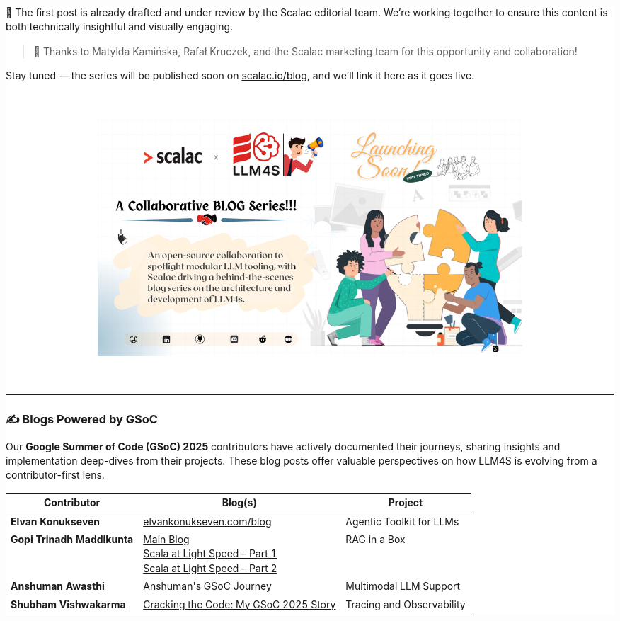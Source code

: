 📝 The first post is already drafted and under review by the Scalac editorial team. We’re working together to ensure this content is both technically insightful and visually engaging.

> 🎉 Thanks to Matylda Kamińska, Rafał Kruczek, and the Scalac marketing team for this opportunity and collaboration!

Stay tuned — the series will be published soon on [scalac.io/blog](https://scalac.io/blog/), and we’ll link it here as it goes live.

<br>

<p align="center">
  <img src="assets/blogging_with_scalac/LLM4s_x_Scalac_Collab_Banner.png" alt="LLM4S x Scalac Collaboration" width="600"/>
</p>

<br>

---

### ✍️ Blogs Powered by GSoC

Our **Google Summer of Code (GSoC) 2025** contributors have actively documented their journeys, sharing insights and implementation deep-dives from their projects. These blog posts offer valuable perspectives on how LLM4S is evolving from a contributor-first lens.

| Contributor | Blog(s) | Project |
|-------------|---------|---------|
| **Elvan Konukseven** | [elvankonukseven.com/blog](https://www.elvankonukseven.com/blog) | Agentic Toolkit for LLMs |
| **Gopi Trinadh Maddikunta** | [Main Blog](https://gopitrinadh.site/blog) <br> [Scala at Light Speed – Part 1](https://gopitrinadh.site/scala-at-lightspeed-part1/) <br> [Scala at Light Speed – Part 2](https://gopitrinadh.site/scala-at-light-speed-gsoc-part2/) | RAG in a Box |
| **Anshuman Awasthi** | [Anshuman's GSoC Journey](https://awesomegsoc.hashnode.dev/) | Multimodal LLM Support |
| **Shubham Vishwakarma** | [Cracking the Code: My GSoC 2025 Story](https://shubhams-gsoc-journey.hashnode.dev/cracking-the-code-my-gsoc-2025-story) | Tracing and Observability |
